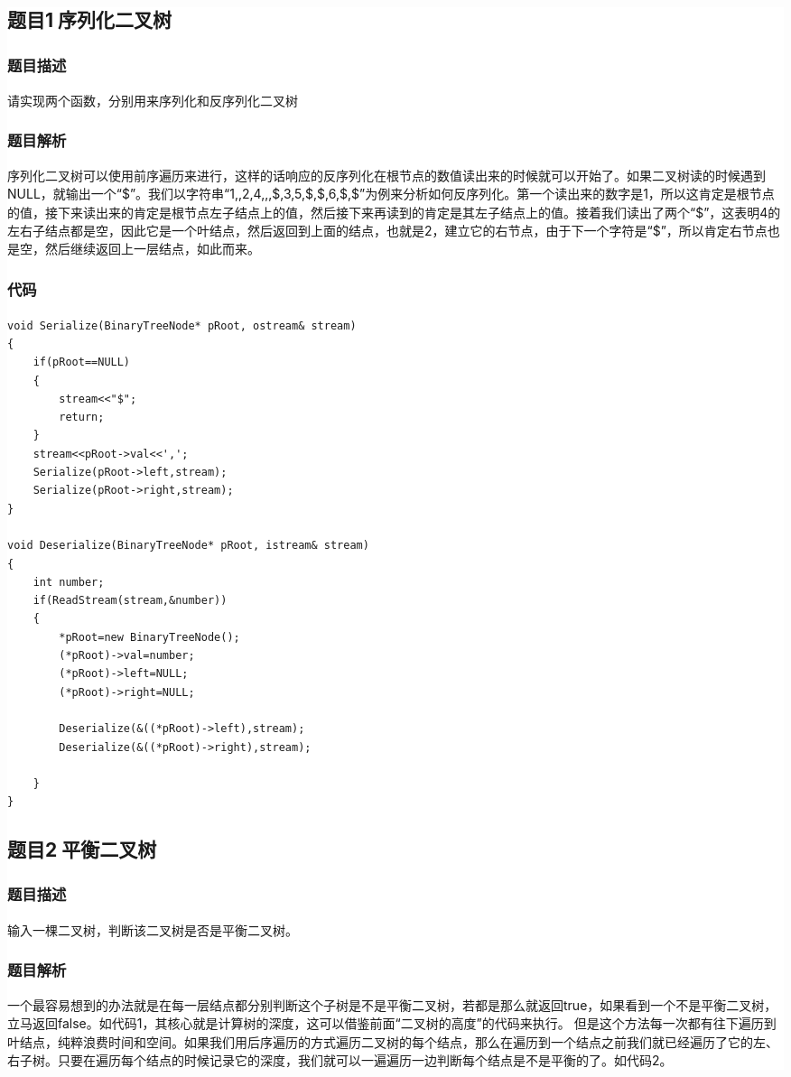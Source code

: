 ﻿## 题目1 序列化二叉树

### 题目描述
请实现两个函数，分别用来序列化和反序列化二叉树

### 题目解析
序列化二叉树可以使用前序遍历来进行，这样的话响应的反序列化在根节点的数值读出来的时候就可以开始了。如果二叉树读的时候遇到NULL，就输出一个“\$”。我们以字符串“1,,2,4,$,$,$,3,5,\$,\$,6,\$,\$”为例来分析如何反序列化。第一个读出来的数字是1，所以这肯定是根节点的值，接下来读出来的肯定是根节点左子结点上的值，然后接下来再读到的肯定是其左子结点上的值。接着我们读出了两个“\$”，这表明4的左右子结点都是空，因此它是一个叶结点，然后返回到上面的结点，也就是2，建立它的右节点，由于下一个字符是“\$”，所以肯定右节点也是空，然后继续返回上一层结点，如此而来。

### 代码

    void Serialize(BinaryTreeNode* pRoot, ostream& stream)
    {
    	if(pRoot==NULL)
    	{
    		stream<<"$";
    		return;
    	}
    	stream<<pRoot->val<<',';
    	Serialize(pRoot->left,stream);
    	Serialize(pRoot->right,stream);
    }
    
    void Deserialize(BinaryTreeNode* pRoot, istream& stream)
    {
    	int number;
    	if(ReadStream(stream,&number))
    	{
    		*pRoot=new BinaryTreeNode();
    		(*pRoot)->val=number;
    		(*pRoot)->left=NULL;
    		(*pRoot)->right=NULL;
    		
    		Deserialize(&((*pRoot)->left),stream);
    		Deserialize(&((*pRoot)->right),stream);
    		
    	}
    }

## 题目2 平衡二叉树

### 题目描述

输入一棵二叉树，判断该二叉树是否是平衡二叉树。

### 题目解析
一个最容易想到的办法就是在每一层结点都分别判断这个子树是不是平衡二叉树，若都是那么就返回true，如果看到一个不是平衡二叉树，立马返回false。如代码1，其核心就是计算树的深度，这可以借鉴前面“二叉树的高度”的代码来执行。
但是这个方法每一次都有往下遍历到叶结点，纯粹浪费时间和空间。如果我们用后序遍历的方式遍历二叉树的每个结点，那么在遍历到一个结点之前我们就已经遍历了它的左、右子树。只要在遍历每个结点的时候记录它的深度，我们就可以一遍遍历一边判断每个结点是不是平衡的了。如代码2。

